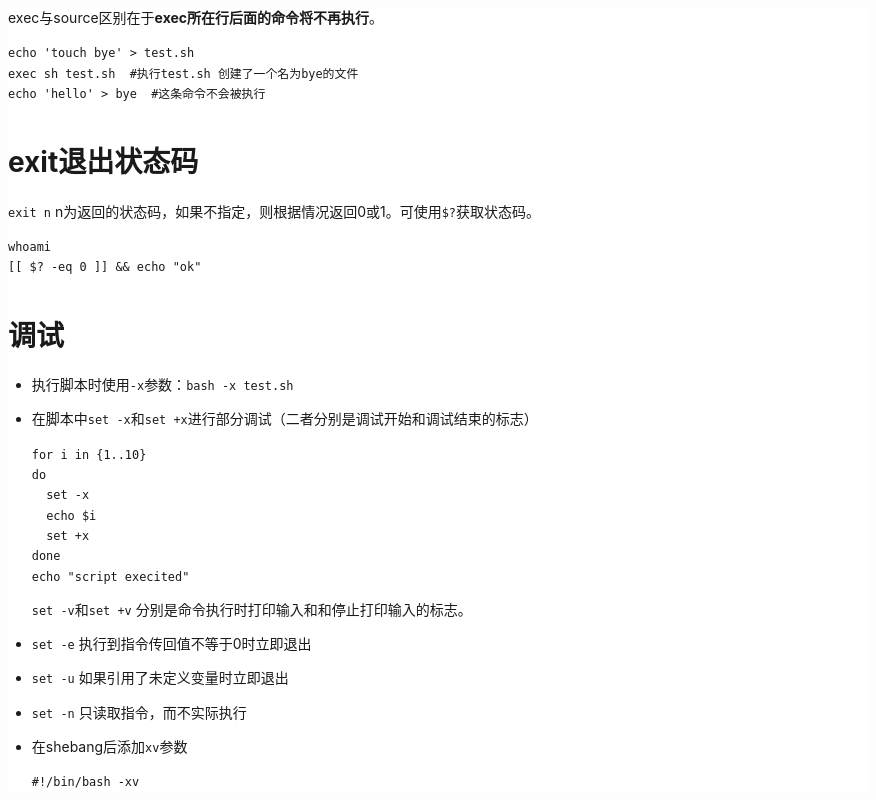   exec与source区别在于**exec所在行后面的命令将不再执行**。

  ```shell
  echo 'touch bye' > test.sh
  exec sh test.sh  #执行test.sh 创建了一个名为bye的文件
  echo 'hello' > bye  #这条命令不会被执行
  ```

# exit退出状态码

`exit n` n为返回的状态码，如果不指定，则根据情况返回0或1。可使用`$?`获取状态码。

```shell
whoami
[[ $? -eq 0 ]] && echo "ok"
```

# 调试

- 执行脚本时使用`-x`参数：`bash -x test.sh`

- 在脚本中`set -x`和`set +x`进行部分调试（二者分别是调试开始和调试结束的标志）

  ```shell
  for i in {1..10}
  do
    set -x
    echo $i
    set +x
  done
  echo "script execited"
  ```

  `set -v`和`set +v`  分别是命令执行时打印输入和和停止打印输入的标志。

- `set -e`   执行到指令传回值不等于0时立即退出

- `set -u`   如果引用了未定义变量时立即退出

- `set -n`  只读取指令，而不实际执行

- 在shebang后添加`xv`参数

  ```shell
  #!/bin/bash -xv
  ```

  

